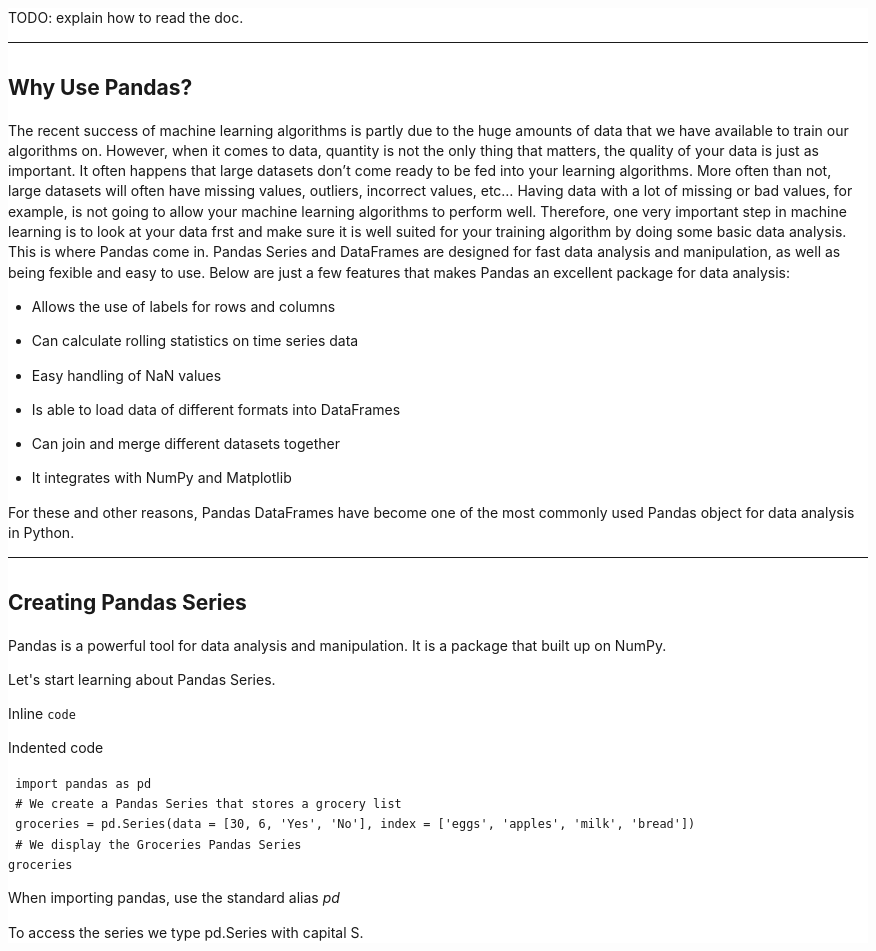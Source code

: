 TODO: explain how to read the doc.

---

## Why Use Pandas?
The recent success of machine learning algorithms is partly due to the huge amounts of
data that we have available to train our algorithms on. However, when it comes to data,
quantity is not the only thing that matters, the quality of your data is just as important. It
often happens that large datasets don’t come ready to be fed into your learning
algorithms. More often than not, large datasets will often have missing values, outliers,
incorrect values, etc… Having data with a lot of missing or bad values, for example, is not
going to allow your machine learning algorithms to perform well. Therefore, one very
important step in machine learning is to look at your data frst and make sure it is well
suited for your training algorithm by doing some basic data analysis. This is where Pandas
come in. Pandas Series and DataFrames are designed for fast data analysis and
manipulation, as well as being fexible and easy to use. Below are just a few features that
makes Pandas an excellent package for data analysis:

+ Allows the use of labels for rows and columns

+ Can calculate rolling statistics on time series data

+ Easy handling of NaN values
+ Is able to load data of different formats into DataFrames
+ Can join and merge different datasets together
+ It integrates with NumPy and Matplotlib

For these and other reasons, Pandas DataFrames have become one of the most
commonly used Pandas object for data analysis in Python.


---

## Creating Pandas Series
Pandas is  a powerful tool for data analysis and manipulation. It is a package that built up on NumPy.

Let's start learning about Pandas Series.

Inline `code`

Indented code

     import pandas as pd
     # We create a Pandas Series that stores a grocery list
     groceries = pd.Series(data = [30, 6, 'Yes', 'No'], index = ['eggs', 'apples', 'milk', 'bread'])
     # We display the Groceries Pandas Series
    groceries

When importing pandas, use the standard alias *pd*

To access the series we type pd.Series with capital S.
